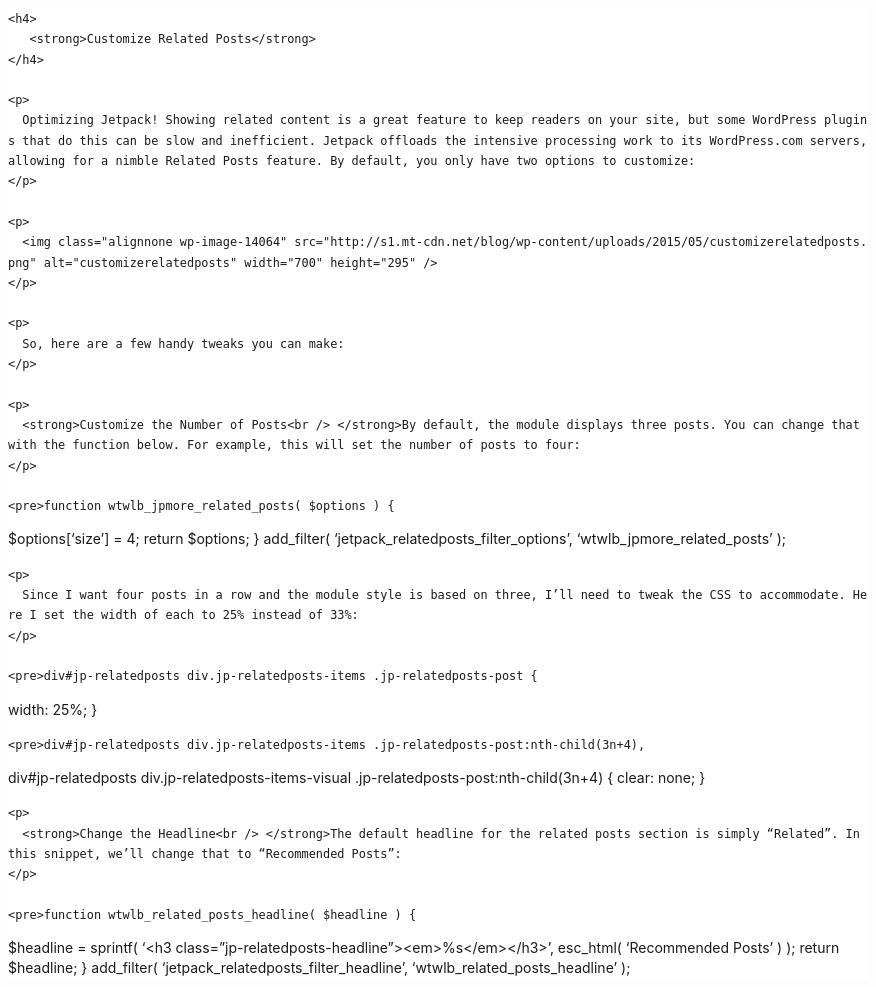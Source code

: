     <h4>
       <strong>Customize Related Posts</strong>
    </h4>
    
    <p>
      Optimizing Jetpack! Showing related content is a great feature to keep readers on your site, but some WordPress plugins that do this can be slow and inefficient. Jetpack offloads the intensive processing work to its WordPress.com servers, allowing for a nimble Related Posts feature. By default, you only have two options to customize:
    </p>
    
    <p>
      <img class="alignnone wp-image-14064" src="http://s1.mt-cdn.net/blog/wp-content/uploads/2015/05/customizerelatedposts.png" alt="customizerelatedposts" width="700" height="295" />
    </p>
    
    <p>
      So, here are a few handy tweaks you can make:
    </p>
    
    <p>
      <strong>Customize the Number of Posts<br /> </strong>By default, the module displays three posts. You can change that with the function below. For example, this will set the number of posts to four:
    </p>
    
    <pre>function wtwlb_jpmore_related_posts( $options ) {
 $options[‘size’] = 4;
 return $options;
 }
 add_filter( ‘jetpack_relatedposts_filter_options’, ‘wtwlb_jpmore_related_posts’ );</pre>
    
    <p>
      Since I want four posts in a row and the module style is based on three, I’ll need to tweak the CSS to accommodate. Here I set the width of each to 25% instead of 33%:
    </p>
    
    <pre>div#jp-relatedposts div.jp-relatedposts-items .jp-relatedposts-post {
 width: 25%;
 }</pre>
    
    <pre>div#jp-relatedposts div.jp-relatedposts-items .jp-relatedposts-post:nth-child(3n+4),
 div#jp-relatedposts div.jp-relatedposts-items-visual .jp-relatedposts-post:nth-child(3n+4) {
 clear: none;
 }</pre>
    
    <p>
      <strong>Change the Headline<br /> </strong>The default headline for the related posts section is simply “Related”. In this snippet, we’ll change that to “Recommended Posts”:
    </p>
    
    <pre>function wtwlb_related_posts_headline( $headline ) {
 $headline = sprintf(
 ‘&lt;h3 class=”jp-relatedposts-headline”&gt;&lt;em&gt;%s&lt;/em&gt;&lt;/h3&gt;’,
 esc_html( ‘Recommended Posts’ )
 );
 return $headline;
 }
 add_filter( ‘jetpack_relatedposts_filter_headline’, ‘wtwlb_related_posts_headline’ );</pre>
    